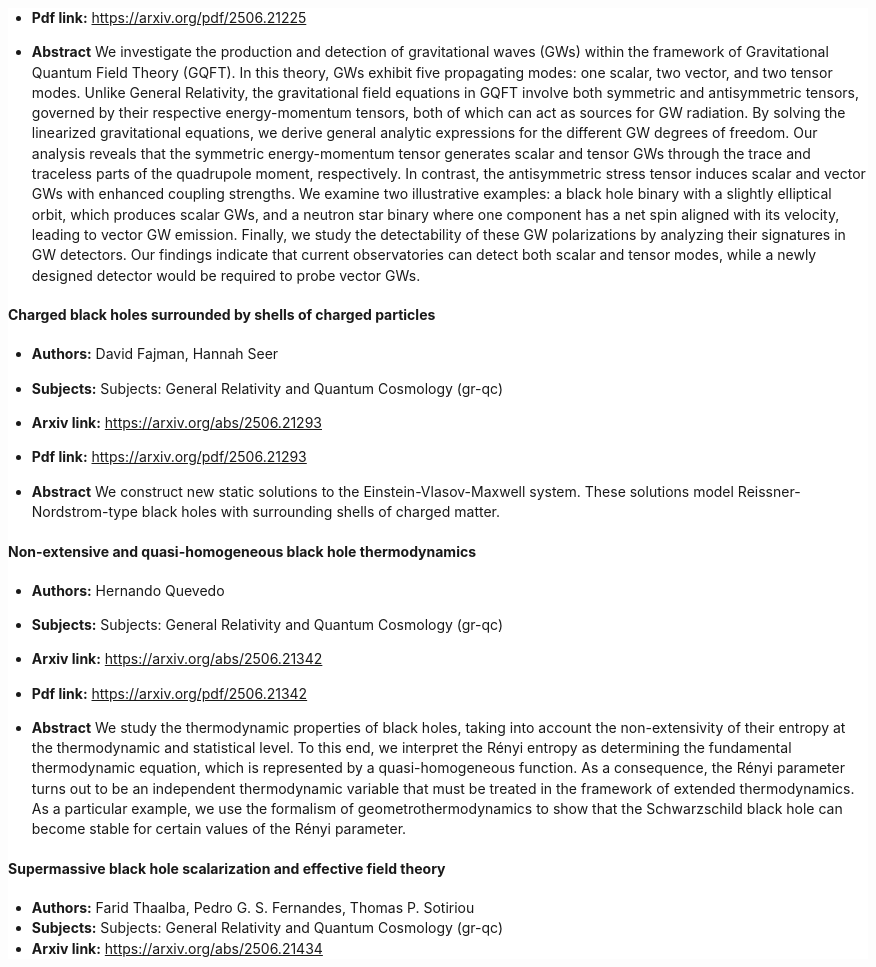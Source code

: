  - **Pdf link:** https://arxiv.org/pdf/2506.21225

 - **Abstract**
 We investigate the production and detection of gravitational waves (GWs) within the framework of Gravitational Quantum Field Theory (GQFT). In this theory, GWs exhibit five propagating modes: one scalar, two vector, and two tensor modes. Unlike General Relativity, the gravitational field equations in GQFT involve both symmetric and antisymmetric tensors, governed by their respective energy-momentum tensors, both of which can act as sources for GW radiation. By solving the linearized gravitational equations, we derive general analytic expressions for the different GW degrees of freedom. Our analysis reveals that the symmetric energy-momentum tensor generates scalar and tensor GWs through the trace and traceless parts of the quadrupole moment, respectively. In contrast, the antisymmetric stress tensor induces scalar and vector GWs with enhanced coupling strengths. We examine two illustrative examples: a black hole binary with a slightly elliptical orbit, which produces scalar GWs, and a neutron star binary where one component has a net spin aligned with its velocity, leading to vector GW emission. Finally, we study the detectability of these GW polarizations by analyzing their signatures in GW detectors. Our findings indicate that current observatories can detect both scalar and tensor modes, while a newly designed detector would be required to probe vector GWs.
#### Charged black holes surrounded by shells of charged particles
 - **Authors:** David Fajman, Hannah Seer
 - **Subjects:** Subjects:
General Relativity and Quantum Cosmology (gr-qc)
 - **Arxiv link:** https://arxiv.org/abs/2506.21293

 - **Pdf link:** https://arxiv.org/pdf/2506.21293

 - **Abstract**
 We construct new static solutions to the Einstein-Vlasov-Maxwell system. These solutions model Reissner-Nordstrom-type black holes with surrounding shells of charged matter.
#### Non-extensive and quasi-homogeneous black hole thermodynamics
 - **Authors:** Hernando Quevedo
 - **Subjects:** Subjects:
General Relativity and Quantum Cosmology (gr-qc)
 - **Arxiv link:** https://arxiv.org/abs/2506.21342

 - **Pdf link:** https://arxiv.org/pdf/2506.21342

 - **Abstract**
 We study the thermodynamic properties of black holes, taking into account the non-extensivity of their entropy at the thermodynamic and statistical level. To this end, we interpret the Rényi entropy as determining the fundamental thermodynamic equation, which is represented by a quasi-homogeneous function. As a consequence, the Rényi parameter turns out to be an independent thermodynamic variable that must be treated in the framework of extended thermodynamics. As a particular example, we use the formalism of geometrothermodynamics to show that the Schwarzschild black hole can become stable for certain values of the Rényi parameter.
#### Supermassive black hole scalarization and effective field theory
 - **Authors:** Farid Thaalba, Pedro G. S. Fernandes, Thomas P. Sotiriou
 - **Subjects:** Subjects:
General Relativity and Quantum Cosmology (gr-qc)
 - **Arxiv link:** https://arxiv.org/abs/2506.21434
